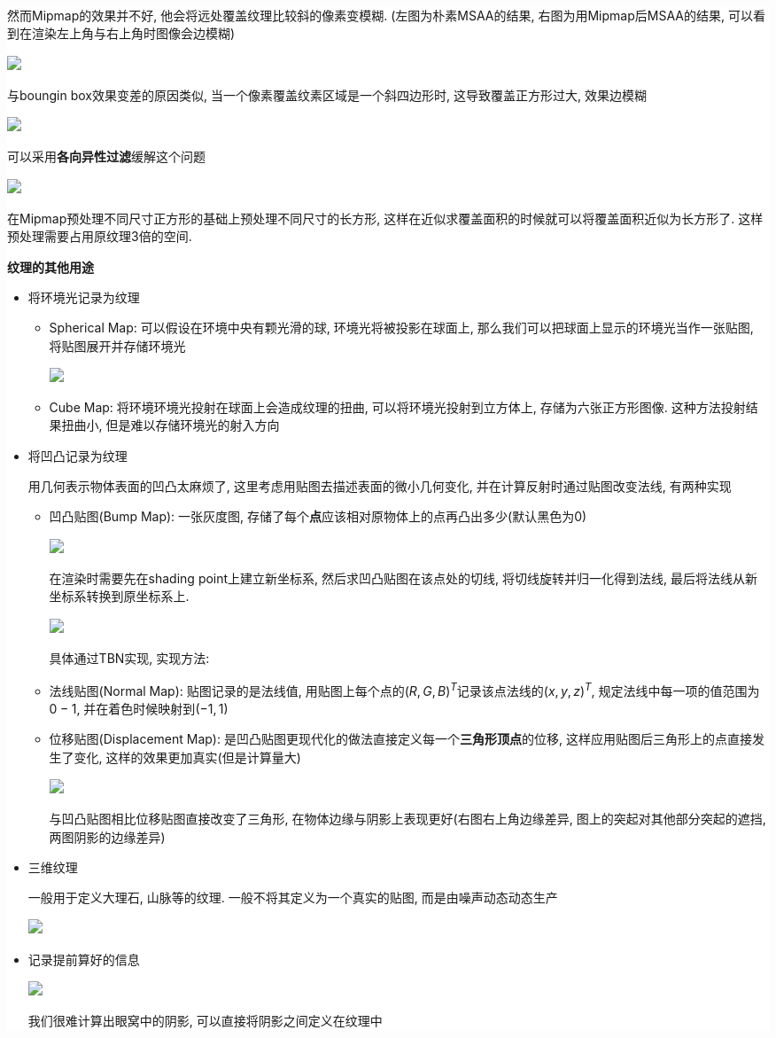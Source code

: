 然而Mipmap的效果并不好, 他会将远处覆盖纹理比较斜的像素变模糊. (左图为朴素MSAA的结果, 右图为用Mipmap后MSAA的结果, 可以看到在渲染左上角与右上角时图像会边模糊)

![](./img/9-8.png)

与boungin box效果变差的原因类似, 当一个像素覆盖纹素区域是一个斜四边形时, 这导致覆盖正方形过大, 效果边模糊

![](./img/9-9.png)

可以采用**各向异性过滤**缓解这个问题

![](./img/9-10.png)

在Mipmap预处理不同尺寸正方形的基础上预处理不同尺寸的长方形, 这样在近似求覆盖面积的时候就可以将覆盖面积近似为长方形了. 这样预处理需要占用原纹理3倍的空间.

**纹理的其他用途**

- 将环境光记录为纹理 

    - Spherical Map: 可以假设在环境中央有颗光滑的球, 环境光将被投影在球面上, 那么我们可以把球面上显示的环境光当作一张贴图, 将贴图展开并存储环境光

      ![](./img/9-11.png)

    - Cube Map: 将环境环境光投射在球面上会造成纹理的扭曲, 可以将环境光投射到立方体上, 存储为六张正方形图像. 这种方法投射结果扭曲小, 但是难以存储环境光的射入方向

- 将凹凸记录为纹理

    用几何表示物体表面的凹凸太麻烦了, 这里考虑用贴图去描述表面的微小几何变化, 并在计算反射时通过贴图改变法线, 有两种实现

    - 凹凸贴图(Bump Map): 一张灰度图, 存储了每个**点**应该相对原物体上的点再凸出多少(默认黑色为0)

        ![](./img/9-12.png)

        在渲染时需要先在shading point上建立新坐标系, 然后求凹凸贴图在该点处的切线, 将切线旋转并归一化得到法线, 最后将法线从新坐标系转换到原坐标系上. 

        ![](./img/9-13.png)

        具体通过TBN实现, 实现方法: 

    - 法线贴图(Normal Map): 贴图记录的是法线值, 用贴图上每个点的$(R,G,B)^T$记录该点法线的$(x,y,z)^T$, 规定法线中每一项的值范围为$0-1$, 并在着色时候映射到$(-1,1)$

    - 位移贴图(Displacement Map): 是凹凸贴图更现代化的做法直接定义每一个**三角形顶点**的位移, 这样应用贴图后三角形上的点直接发生了变化, 这样的效果更加真实(但是计算量大)

        ![](./img/9-14.png)

        与凹凸贴图相比位移贴图直接改变了三角形, 在物体边缘与阴影上表现更好(右图右上角边缘差异, 图上的突起对其他部分突起的遮挡, 两图阴影的边缘差异)

- 三维纹理

    一般用于定义大理石, 山脉等的纹理. 一般不将其定义为一个真实的贴图, 而是由噪声动态动态生产

    ![](./img/9-15.png)

- 记录提前算好的信息

    ![](./img/9-16.png)

    我们很难计算出眼窝中的阴影, 可以直接将阴影之间定义在纹理中
